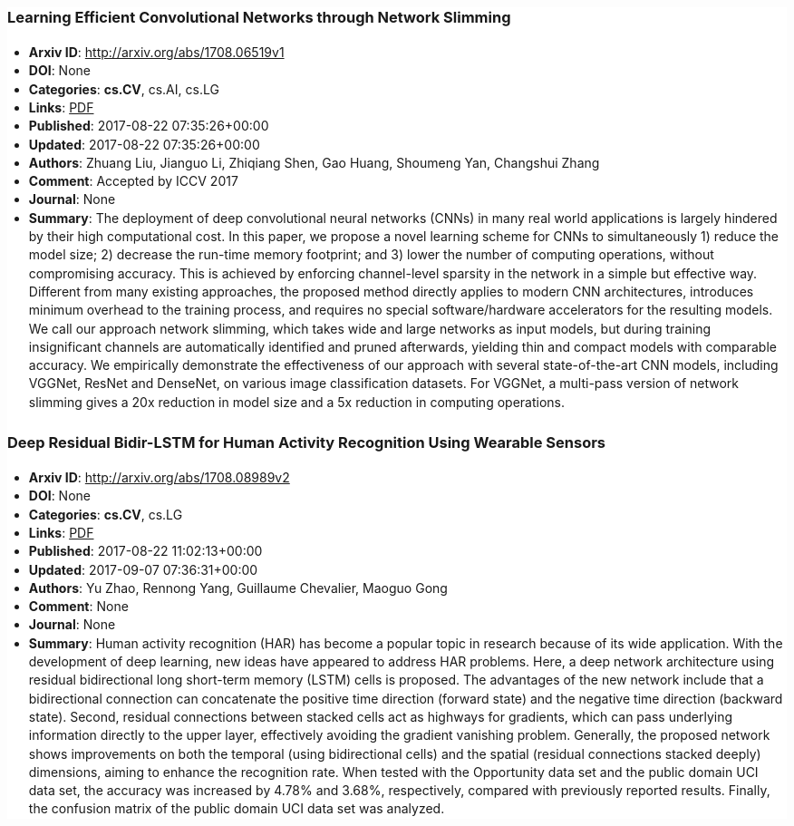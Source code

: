 ### Learning Efficient Convolutional Networks through Network Slimming
- **Arxiv ID**: http://arxiv.org/abs/1708.06519v1
- **DOI**: None
- **Categories**: **cs.CV**, cs.AI, cs.LG
- **Links**: [PDF](http://arxiv.org/pdf/1708.06519v1)
- **Published**: 2017-08-22 07:35:26+00:00
- **Updated**: 2017-08-22 07:35:26+00:00
- **Authors**: Zhuang Liu, Jianguo Li, Zhiqiang Shen, Gao Huang, Shoumeng Yan, Changshui Zhang
- **Comment**: Accepted by ICCV 2017
- **Journal**: None
- **Summary**: The deployment of deep convolutional neural networks (CNNs) in many real world applications is largely hindered by their high computational cost. In this paper, we propose a novel learning scheme for CNNs to simultaneously 1) reduce the model size; 2) decrease the run-time memory footprint; and 3) lower the number of computing operations, without compromising accuracy. This is achieved by enforcing channel-level sparsity in the network in a simple but effective way. Different from many existing approaches, the proposed method directly applies to modern CNN architectures, introduces minimum overhead to the training process, and requires no special software/hardware accelerators for the resulting models. We call our approach network slimming, which takes wide and large networks as input models, but during training insignificant channels are automatically identified and pruned afterwards, yielding thin and compact models with comparable accuracy. We empirically demonstrate the effectiveness of our approach with several state-of-the-art CNN models, including VGGNet, ResNet and DenseNet, on various image classification datasets. For VGGNet, a multi-pass version of network slimming gives a 20x reduction in model size and a 5x reduction in computing operations.



### Deep Residual Bidir-LSTM for Human Activity Recognition Using Wearable Sensors
- **Arxiv ID**: http://arxiv.org/abs/1708.08989v2
- **DOI**: None
- **Categories**: **cs.CV**, cs.LG
- **Links**: [PDF](http://arxiv.org/pdf/1708.08989v2)
- **Published**: 2017-08-22 11:02:13+00:00
- **Updated**: 2017-09-07 07:36:31+00:00
- **Authors**: Yu Zhao, Rennong Yang, Guillaume Chevalier, Maoguo Gong
- **Comment**: None
- **Journal**: None
- **Summary**: Human activity recognition (HAR) has become a popular topic in research because of its wide application. With the development of deep learning, new ideas have appeared to address HAR problems. Here, a deep network architecture using residual bidirectional long short-term memory (LSTM) cells is proposed. The advantages of the new network include that a bidirectional connection can concatenate the positive time direction (forward state) and the negative time direction (backward state). Second, residual connections between stacked cells act as highways for gradients, which can pass underlying information directly to the upper layer, effectively avoiding the gradient vanishing problem. Generally, the proposed network shows improvements on both the temporal (using bidirectional cells) and the spatial (residual connections stacked deeply) dimensions, aiming to enhance the recognition rate. When tested with the Opportunity data set and the public domain UCI data set, the accuracy was increased by 4.78% and 3.68%, respectively, compared with previously reported results. Finally, the confusion matrix of the public domain UCI data set was analyzed.
